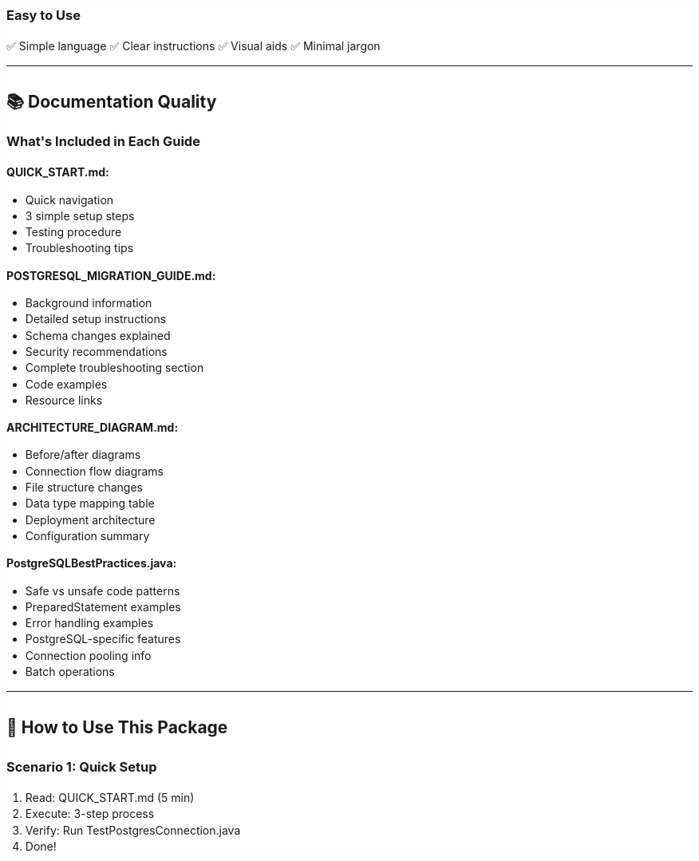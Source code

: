 ### **Easy to Use**
✅ Simple language
✅ Clear instructions
✅ Visual aids
✅ Minimal jargon

---

## 📚 Documentation Quality

### **What's Included in Each Guide**

**QUICK_START.md:**
- Quick navigation
- 3 simple setup steps
- Testing procedure
- Troubleshooting tips

**POSTGRESQL_MIGRATION_GUIDE.md:**
- Background information
- Detailed setup instructions
- Schema changes explained
- Security recommendations
- Complete troubleshooting section
- Code examples
- Resource links

**ARCHITECTURE_DIAGRAM.md:**
- Before/after diagrams
- Connection flow diagrams
- File structure changes
- Data type mapping table
- Deployment architecture
- Configuration summary

**PostgreSQLBestPractices.java:**
- Safe vs unsafe code patterns
- PreparedStatement examples
- Error handling examples
- PostgreSQL-specific features
- Connection pooling info
- Batch operations

---

## 🎯 How to Use This Package

### **Scenario 1: Quick Setup**
1. Read: QUICK_START.md (5 min)
2. Execute: 3-step process
3. Verify: Run TestPostgresConnection.java
4. Done!
